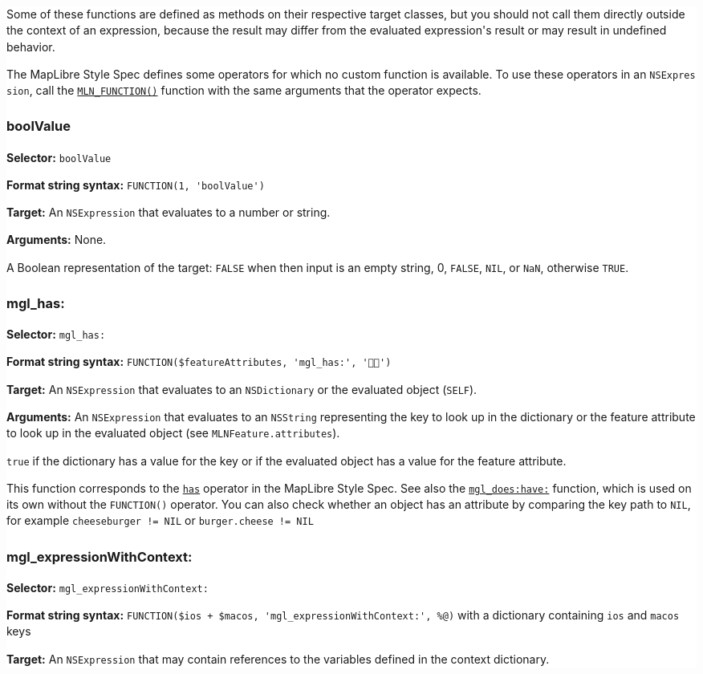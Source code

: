 Some of these functions are defined as methods on their respective target
classes, but you should not call them directly outside the context of an
expression, because the result may differ from the evaluated expression's result
or may result in undefined behavior.

The MapLibre Style Spec defines some operators for which no custom
function is available. To use these operators in an `NSExpression`, call the
[`MLN_FUNCTION()`](#code-mgl_function-code) function with the same arguments
that the operator expects.

### boolValue

**Selector:** `boolValue`

**Format string syntax:** `FUNCTION(1, 'boolValue')`

**Target:** An `NSExpression` that evaluates to a number or string.

**Arguments:** None.

A Boolean representation of the target: `FALSE` when then input is an
empty string, 0, `FALSE`, `NIL`, or `NaN`, otherwise `TRUE`.

### mgl_has:

**Selector:** `mgl_has:`

**Format string syntax:** `FUNCTION($featureAttributes, 'mgl_has:', '🧀🍔')`

**Target:** An `NSExpression` that evaluates to an `NSDictionary`
or the evaluated object (`SELF`).

**Arguments:** An `NSExpression` that evaluates to an `NSString`
representing the key to look up in the dictionary or the feature attribute to
look up in the evaluated object (see `MLNFeature.attributes`).

`true` if the dictionary has a value for the key or if the evaluated
object has a value for the feature attribute.

This function corresponds to the
[`has`](https://maplibre.org/maplibre-style-spec/expressions/#has)
operator in the MapLibre Style Spec. See also the
[`mgl_does:have:`](#code-mgl_does-have-code) function, which is used on its own
without the `FUNCTION()` operator. You can also check whether an object has an
attribute by comparing the key path to `NIL`, for example `cheeseburger != NIL`
or `burger.cheese != NIL`

### mgl_expressionWithContext:

**Selector:** `mgl_expressionWithContext:`

**Format string syntax:** `FUNCTION($ios + $macos, 'mgl_expressionWithContext:', %@)` with
a dictionary containing `ios` and `macos` keys

**Target:** An `NSExpression` that may contain references to the variables
defined in the context dictionary.
